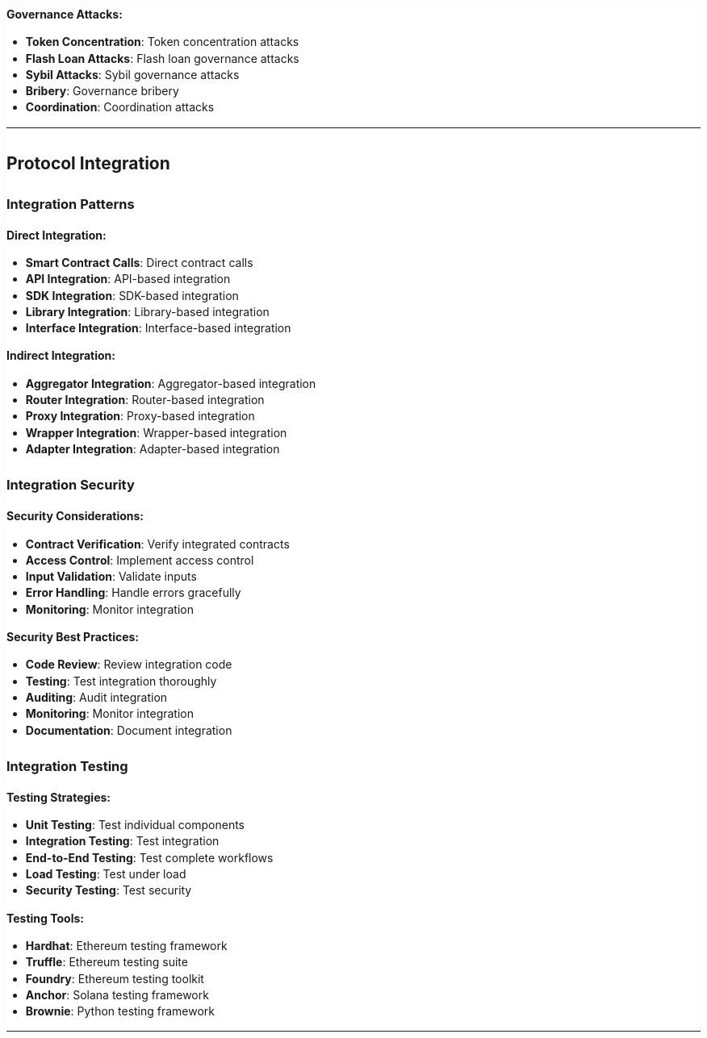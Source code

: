 **Governance Attacks:**
- **Token Concentration**: Token concentration attacks
- **Flash Loan Attacks**: Flash loan governance attacks
- **Sybil Attacks**: Sybil governance attacks
- **Bribery**: Governance bribery
- **Coordination**: Coordination attacks

---

## Protocol Integration

### Integration Patterns
**Direct Integration:**
- **Smart Contract Calls**: Direct contract calls
- **API Integration**: API-based integration
- **SDK Integration**: SDK-based integration
- **Library Integration**: Library-based integration
- **Interface Integration**: Interface-based integration

**Indirect Integration:**
- **Aggregator Integration**: Aggregator-based integration
- **Router Integration**: Router-based integration
- **Proxy Integration**: Proxy-based integration
- **Wrapper Integration**: Wrapper-based integration
- **Adapter Integration**: Adapter-based integration

### Integration Security
**Security Considerations:**
- **Contract Verification**: Verify integrated contracts
- **Access Control**: Implement access control
- **Input Validation**: Validate inputs
- **Error Handling**: Handle errors gracefully
- **Monitoring**: Monitor integration

**Security Best Practices:**
- **Code Review**: Review integration code
- **Testing**: Test integration thoroughly
- **Auditing**: Audit integration
- **Monitoring**: Monitor integration
- **Documentation**: Document integration

### Integration Testing
**Testing Strategies:**
- **Unit Testing**: Test individual components
- **Integration Testing**: Test integration
- **End-to-End Testing**: Test complete workflows
- **Load Testing**: Test under load
- **Security Testing**: Test security

**Testing Tools:**
- **Hardhat**: Ethereum testing framework
- **Truffle**: Ethereum testing suite
- **Foundry**: Ethereum testing toolkit
- **Anchor**: Solana testing framework
- **Brownie**: Python testing framework

---